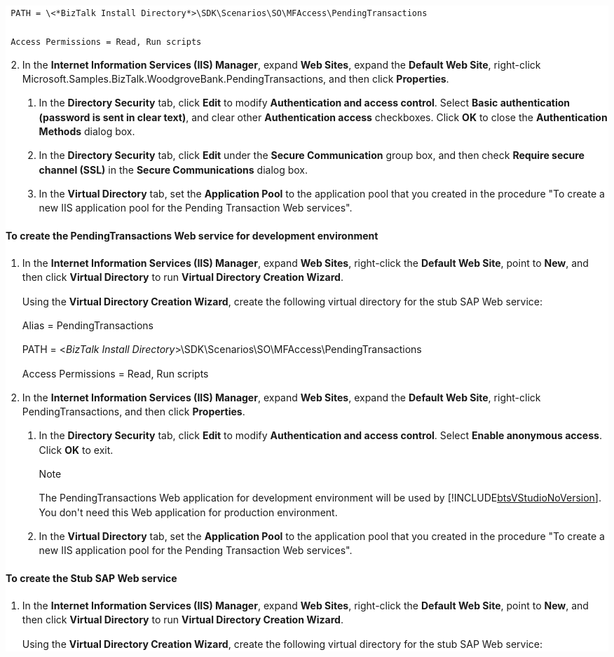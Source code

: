      PATH = \<*BizTalk Install Directory*>\SDK\Scenarios\SO\MFAccess\PendingTransactions  
  
     Access Permissions = Read, Run scripts  
  
2.  In the **Internet Information Services (IIS) Manager**, expand **Web Sites**, expand the **Default Web Site**, right-click Microsoft.Samples.BizTalk.WoodgroveBank.PendingTransactions, and then click **Properties**.  
  
    1.  In the **Directory Security** tab, click **Edit** to modify **Authentication and access control**. Select **Basic authentication (password is sent in clear text)**, and clear other **Authentication access** checkboxes. Click **OK** to close the **Authentication Methods** dialog box.  
  
    2.  In the **Directory Security** tab, click **Edit** under the **Secure Communication** group box, and then check **Require secure channel (SSL)** in the **Secure Communications** dialog box.  
  
    3.  In the **Virtual Directory** tab, set the **Application Pool** to the application pool that you created in the procedure "To create a new IIS application pool for the Pending Transaction Web services".  
  
#### To create the PendingTransactions Web service for development environment  
  
1.  In the **Internet Information Services (IIS) Manager**, expand **Web Sites**, right-click the **Default Web Site**, point to **New**, and then click **Virtual Directory** to run **Virtual Directory Creation Wizard**.  
  
     Using the **Virtual Directory Creation Wizard**, create the following virtual directory for the stub SAP Web service:  
  
     Alias = PendingTransactions  
  
     PATH = \<*BizTalk Install Directory*>\SDK\Scenarios\SO\MFAccess\PendingTransactions  
  
     Access Permissions = Read, Run scripts  
  
2.  In the **Internet Information Services (IIS) Manager**, expand **Web Sites**, expand the **Default Web Site**, right-click PendingTransactions, and then click **Properties**.  
  
    1.  In the **Directory Security** tab, click **Edit** to modify **Authentication and access control**. Select **Enable anonymous access**. Click **OK** to exit.  
  
        > [!NOTE]
        >  The PendingTransactions Web application for development environment will be used by [!INCLUDE[btsVStudioNoVersion](../includes/btsvstudionoversion-md.md)]. You don't need this Web application for production environment.  
  
    2.  In the **Virtual Directory** tab, set the **Application Pool** to the application pool that you created in the procedure "To create a new IIS application pool for the Pending Transaction Web services".  
  
#### To create the Stub SAP Web service  
  
1.  In the **Internet Information Services (IIS) Manager**, expand **Web Sites**, right-click the **Default Web Site**, point to **New**, and then click **Virtual Directory** to run **Virtual Directory Creation Wizard**.  
  
     Using the **Virtual Directory Creation Wizard**, create the following virtual directory for the stub SAP Web service:  
  